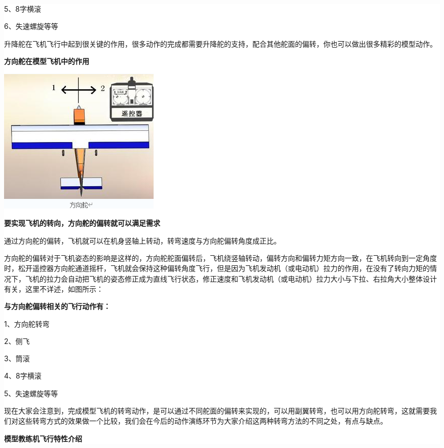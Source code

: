 5、8字横滚

6、失速螺旋等等

 

升降舵在飞机飞行中起到很关键的作用，很多动作的完成都需要升降舵的支持，配合其他舵面的偏转，你也可以做出很多精彩的模型动作。

 

**方向舵在模型飞机中的作用**

![无人机基础知识(飞行原理、系统组成、组装与调试)-图片11](Images%20of%20%E6%96%B0%E5%BB%BA%E6%96%87%E6%9C%AC%E6%96%87%E6%A1%A3/2023032205471767.png)

**要实现飞机的转向，方向舵的偏转就可以满足需求**

 

 

通过方向舵的偏转，飞机就可以在机身竖轴上转动，转弯速度与方向舵偏转角度成正比。

 

方向舵的偏转对于飞机姿态的影响是这样的，方向舵舵面偏转后，飞机绕竖轴转动，偏转方向和偏转力矩方向一致，在飞机转向到一定角度时，松开遥控器方向舵通道摇杆，飞机就会保持这种偏转角度飞行，但是因为飞机发动机（或电动机）拉力的作用，在没有了转向力矩的情况下，飞机的拉力会自动把飞机的姿态修正成为直线飞行状态，修正速度和飞机发动机（或电动机）拉力大小与下拉、右拉角大小整体设计有关，这里不详述，如图所示：

 

**与方向舵偏转相关的飞行动作有：**

 

1、方向舵转弯

2、侧飞

3、筒滚

4、8字横滚

5、失速螺旋等等

 

 

现在大家会注意到，完成模型飞机的转弯动作，是可以通过不同舵面的偏转来实现的，可以用副翼转弯，也可以用方向舵转弯，这就需要我们对这些转弯方式的效果做一个比较，我们会在今后的动作演练环节为大家介绍这两种转弯方法的不同之处，有点与缺点。

 

**模型教练机飞行特性介绍**
